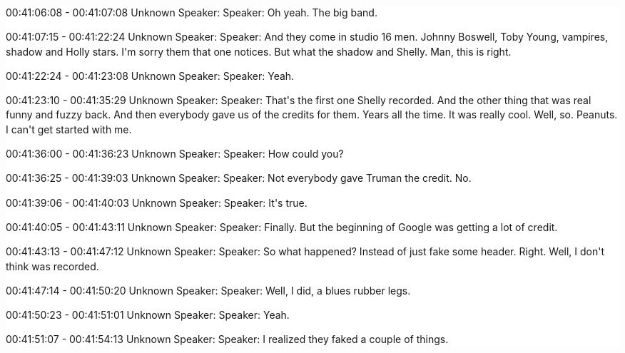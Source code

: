 
00:41:06:08 - 00:41:07:08
Unknown Speaker: Speaker:
Oh yeah. The big band.


00:41:07:15 - 00:41:22:24
Unknown Speaker: Speaker:
And they come in studio 16 men. Johnny Boswell, Toby Young, vampires, shadow and Holly stars. I'm sorry them that one notices. But what the shadow and Shelly. Man, this is right.


00:41:22:24 - 00:41:23:08
Unknown Speaker: Speaker:
Yeah.


00:41:23:10 - 00:41:35:29
Unknown Speaker: Speaker:
That's the first one Shelly recorded. And the other thing that was real funny and fuzzy back. And then everybody gave us of the credits for them. Years all the time. It was really cool. Well, so. Peanuts. I can't get started with me.


00:41:36:00 - 00:41:36:23
Unknown Speaker: Speaker:
How could you?


00:41:36:25 - 00:41:39:03
Unknown Speaker: Speaker:
Not everybody gave Truman the credit. No.


00:41:39:06 - 00:41:40:03
Unknown Speaker: Speaker:
It's true.


00:41:40:05 - 00:41:43:11
Unknown Speaker: Speaker:
Finally. But the beginning of Google was getting a lot of credit.


00:41:43:13 - 00:41:47:12
Unknown Speaker: Speaker:
So what happened? Instead of just fake some header. Right. Well, I don't think was recorded.


00:41:47:14 - 00:41:50:20
Unknown Speaker: Speaker:
Well, I did, a blues rubber legs.


00:41:50:23 - 00:41:51:01
Unknown Speaker: Speaker:
Yeah.


00:41:51:07 - 00:41:54:13
Unknown Speaker: Speaker:
I realized they faked a couple of things.
